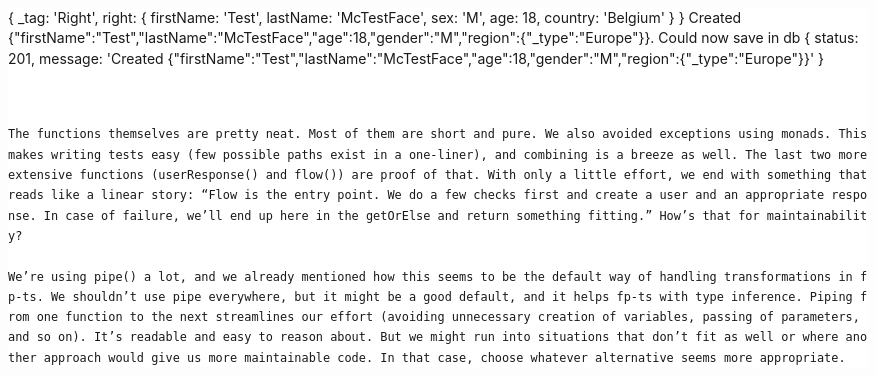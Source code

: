 
{
  _tag: 'Right',
  right: {
    firstName: 'Test',
    lastName: 'McTestFace',
    sex: 'M',
    age: 18,
    country: 'Belgium'
  }
}
Created {"firstName":"Test","lastName":"McTestFace","age":18,"gender":"M","region":{"_type":"Europe"}}. Could now save in db
{
  status: 201,
  message: 'Created {"firstName":"Test","lastName":"McTestFace","age":18,"gender":"M","region":{"_type":"Europe"}}'
}
```


The functions themselves are pretty neat. Most of them are short and pure. We also avoided exceptions using monads. This makes writing tests easy (few possible paths exist in a one-liner), and combining is a breeze as well. The last two more extensive functions (userResponse() and flow()) are proof of that. With only a little effort, we end with something that reads like a linear story: “Flow is the entry point. We do a few checks first and create a user and an appropriate response. In case of failure, we’ll end up here in the getOrElse and return something fitting.” How’s that for maintainability?

We’re using pipe() a lot, and we already mentioned how this seems to be the default way of handling transformations in fp-ts. We shouldn’t use pipe everywhere, but it might be a good default, and it helps fp-ts with type inference. Piping from one function to the next streamlines our effort (avoiding unnecessary creation of variables, passing of parameters, and so on). It’s readable and easy to reason about. But we might run into situations that don’t fit as well or where another approach would give us more maintainable code. In that case, choose whatever alternative seems more appropriate.
